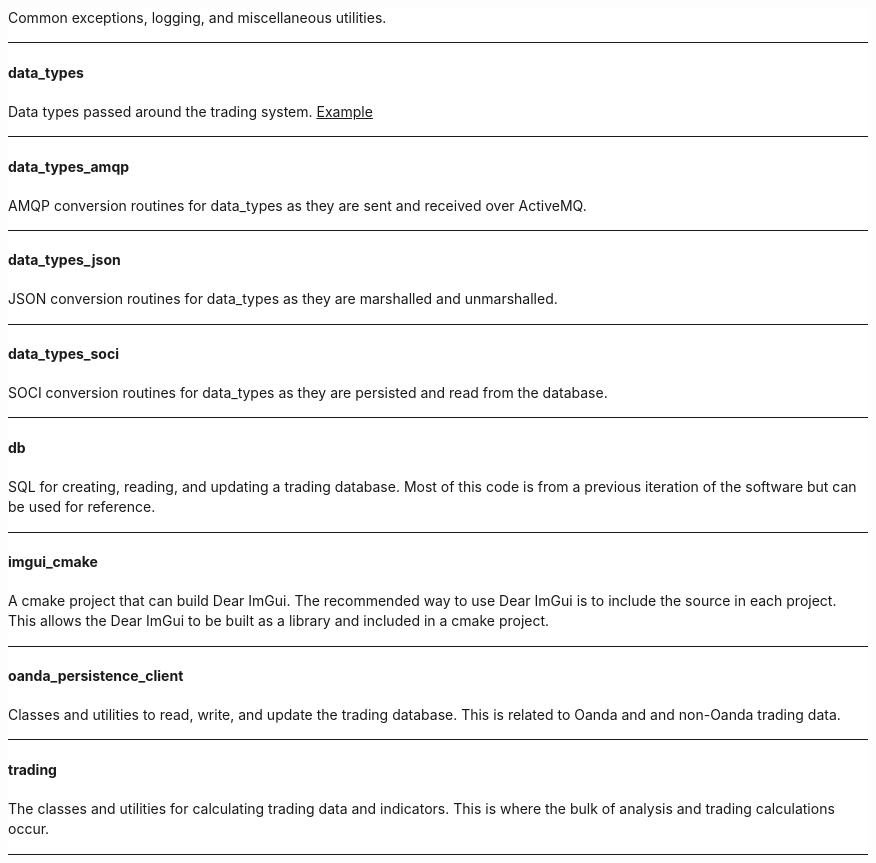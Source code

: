 Common exceptions, logging, and miscellaneous utilities.

***

#### data_types

Data types passed around the trading system.
[Example](https://github.com/CodeRancher/offcenter_trading/tree/main/lib/data_types/example)

***

#### data_types_amqp

AMQP conversion routines for data_types as they are sent and received over ActiveMQ.

***

#### data_types_json

JSON conversion routines for data_types as they are marshalled and unmarshalled.

***

#### data_types_soci

SOCI conversion routines for data_types as they are persisted and read from the database.

***

#### db

SQL for creating, reading, and updating a trading database. Most of this code is from a previous iteration of the software but can be used for reference.

***

#### imgui_cmake

A cmake project that can build Dear ImGui. The recommended way to use Dear ImGui is to include the source in each project. This allows the Dear ImGui to be built as a library and included in a cmake project.

***

#### oanda_persistence_client

Classes and utilities to read, write, and update the trading database. This is related to Oanda and and non-Oanda trading data.

***

#### trading

The classes and utilities for calculating trading data and indicators. This is where the bulk of analysis and trading calculations occur.

***
